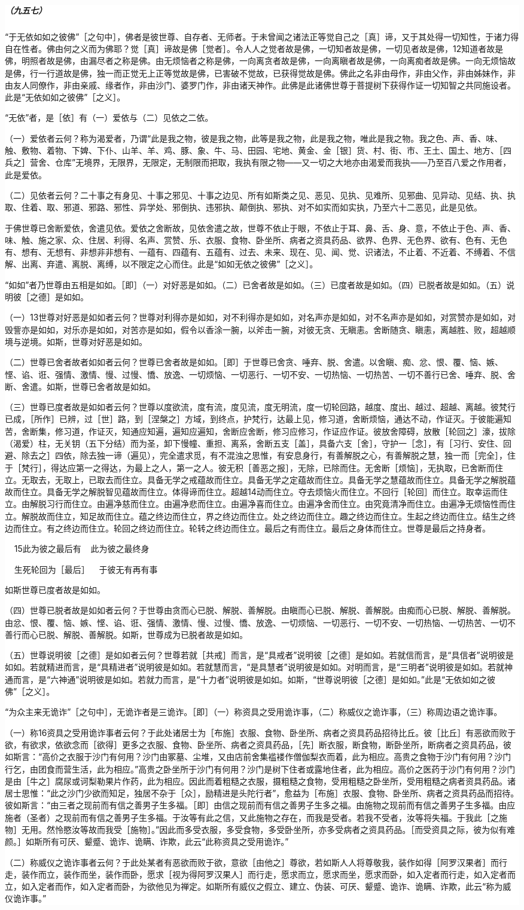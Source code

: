 ##### （九五七）

“于无依如如之彼佛”［之句中］，佛者是彼世尊、自存者、无师者。于未曾闻之诸法正等觉自己之［真］谛，又于其处得一切知性，于诸力得自在性者。佛由何之义而为佛耶？觉［真］谛故是佛［觉者］。令人人之觉者故是佛，一切知者故是佛，一切见者故是佛，12知道者故是佛，明照者故是佛，由漏尽者之称是佛。由无烦恼者之称是佛，一向离贪者故是佛，一向离瞋者故是佛，一向离痴者故是佛。一向无烦恼故是佛，行一行道故是佛，独一而正觉无上正等觉故是佛，已害破不觉故，已获得觉故是佛。佛此之名非由母作，非由父作，非由姊妹作，非由友人同僚作，非由亲戚、缘者作，非由沙门、婆罗门作，非由诸天神作。此佛是此诸佛世尊于菩提树下获得作证一切知智之共同施设者。此是“无依如如之彼佛”［之义］。

“无依”者，是［依］有（一）爱依与（二）见依之二依。

（一）爱依者云何？称为渴爱者，乃谓“此是我之物，彼是我之物，此等是我之物，此是我之物，唯此是我之物。我之色、声、香、味、触、敷物、着物、下婢、下仆、山羊、羊、鸡、豚、象、牛、马、田园、宅地、黄金、金［银］货、村、街、市、王土、国土、地方、［四兵之］营舍、仓库”无境界，无限界，无限定，无制限而把取，我执有限之物——又一切之大地亦由渴爱而我执——乃至百八爱之作用者，此是爱依。

（二）见依者云何？二十事之有身见、十事之邪见、十事之边见、所有如斯类之见、恶见、见执、见难所、见邪曲、见异动、见结、执、执取、住着、取、邪道、邪路、邪性、异学处、邪倒执、违邪执、颠倒执、邪执、对不如实而如实执，乃至六十二恶见，此是见依。

于佛世尊已舍断爱依，舍遣见依。爱依之舍断故，见依舍遣之故，世尊不依止于眼，不依止于耳、鼻、舌、身、意，不依止于色、声、香、味、触、施之家、众、住居、利得、名声、赏赞、乐、衣服、食物、卧坐所、病者之资具药品、欲界、色界、无色界、欲有、色有、无色有、想有、无想有、非想非非想有、一蕴有、四蕴有、五蕴有、过去、未来、现在、见、闻、觉、识诸法，不止着、不近着、不缚着、不信解、出离、弃遣、离脱、离缚，以不限定之心而住。此是“如如无依之彼佛”［之义］。

“如如”者乃世尊由五相是如如。［即］（一）对好恶是如如。（二）已舍者故是如如。（三）已度者故是如如。（四）已脱者故是如如。（五）说明彼［之德］是如如。

（一）13世尊对好恶是如如者云何？世尊对利得亦是如如，对不利得亦是如如，对名声亦是如如，对不名声亦是如如，对赏赞亦是如如，对毁訾亦是如如，对乐亦是如如，对苦亦是如如，假令以香涂一腕，以斧击一腕，对彼无贪、无瞋恚。舍断随贪、瞋恚，离越胜、败，超越顺境与逆境。如斯，世尊对好恶是如如。

（二）世尊已舍者故者如如者云何？世尊已舍者故是如如。［即］于世尊已舍贪、唾弃、脱、舍遣。以舍瞋、痴、忿、恨、覆、恼、嫉、悭、谄、诳、强情、激情、慢、过慢、憍、放逸、一切烦恼、一切恶行、一切不安、一切热恼、一切热苦、一切不善行已舍、唾弃、脱、舍断、舍遣。如斯，世尊已舍者故是如如。

（三）世尊已度者故是如如者云何？世尊以度欲流，度有流，度见流，度无明流，度一切轮回路，越度、度出、越过、超越、离越。彼梵行已成，［所作］已辨，过［世］路，到［涅槃之］方域，到终点，护梵行，达最上见，修习道，舍断烦恼，通达不动，作证灭。于彼能遍知苦，舍断集，修习道，作证灭，知通应知遍，遍知应遍知，舍断应舍断，修习应修习，作证应作证。彼放舍障碍，放散［轮回之］濠，拔除（渴爱）柱，无关钥（五下分结）而为圣，卸下慢幢、重担、离系，舍断五支［盖］，具备六支［舍］，守护一［念］，有［习行、安住、回避、除去之］四依，除去独一谛（遍见），完全遣求觅，有不混浊之思惟，有安息身行，有善解脱之心，有善解脱之慧，独一而［完全］，住于［梵行］，得达应第一之得达，为最上之人，第一之人。彼无积［善恶之报］，无除，已除而住。无舍断［烦恼］，无执取，已舍断而住立。无取去，无取上，已取去而住立。具备无学之戒蕴故而住立。具备无学之定蕴故而住立。具备无学之慧蕴故而住立。具备无学之解脱蕴故而住立。具备无学之解脱智见蕴故而住立。体得谛而住立。超越14动而住立。夺去烦恼火而住立。不回行［轮回］而住立。取幸运而住立。由解脱习行而住立。由遍净慈而住立。由遍净悲而住立。由遍净喜而住立。由遍净舍而住立。由究竟清净而住立。由遍净无烦恼性而住立。解脱故而住立，知足故而住立。蕴之终边而住立，界之终边而住立。处之终边而住立。趣之终边而住立。生起之终边而住立。结生之终边而住立。有之终边而住立。轮回之终边而住立。轮转之终边而住立。最后之有而住立。最后之身体而住立。世尊是最后之持身者。

&nbsp;&nbsp;&nbsp;&nbsp;15此为彼之最后有&nbsp;&nbsp;&nbsp;&nbsp;此为彼之最终身

&nbsp;&nbsp;&nbsp;&nbsp;生死轮回为［最后］&nbsp;&nbsp;&nbsp;&nbsp;于彼无有再有事

如斯世尊已度者故是如如。

（四）世尊已脱者故是如如者云何？于世尊由贪而心已脱、解脱、善解脱。由瞋而心已脱、解脱、善解脱。由痴而心已脱、解脱、善解脱。由忿、恨、覆、恼、嫉、悭、谄、诳、强情、激情、慢、过慢、憍、放逸、一切烦恼、一切恶行、一切不安、一切热恼、一切热苦、一切不善行而心已脱、解脱、善解脱。如斯，世尊成为已脱者故是如如。

（五）世尊说明彼［之德］是如如者云何？世尊若就［共戒］而言，是“具戒者”说明彼［之德］是如如。若就信而言，是“具信者”说明彼是如如。若就精进而言，是“具精进者”说明彼是如如。若就慧而言，“是具慧者”说明彼是如如。对明而言，是“三明者”说明彼是如如。若就神通而言，是“六神通”说明彼是如如。若就力而言，是“十力者”说明彼是如如。如斯，“世尊说明彼［之德］是如如。”此是“无依如如之彼佛”［之义］。

“为众主来无诡诈”［之句中］，无诡诈者是三诡诈。［即］（一）称资具之受用诡诈事，（二）称威仪之诡诈事，（三）称周边语之诡诈事。

（一）称16资具之受用诡诈事者云何？于此处诸居士为［布施］衣服、食物、卧坐所、病者之资具药品招待比丘。彼［比丘］有恶欲而败于欲，有欲求，依欲念而［欲得］更多之衣服、食物、卧坐所、病者之资具药品，［先］断衣服，断食物，断卧坐所，断病者之资具药品，彼如斯言：“高价之衣服于沙门有何用？沙门由冢墓、尘堆，又由店前舍集褴褛作僧伽梨衣而着，此为相应。高贵之食物于沙门有何用？沙门行乞，由团食而营生活，此为相应。”高贵之卧坐所于沙门有何用？沙门是树下住者或露地住者，此为相应。高价之医药于沙门有何用？沙门是由［牛之］腐尿或诃梨勒果片作药，此为相应。因此而着粗糙之衣服，摄粗糙之食物，受用粗糙之卧坐所，受用粗糙之病者资具药品。诸居士思惟：“此之沙门少欲而知足，独居不杂于［众］，励精进是头陀行者”，愈益为［布施］衣服、食物、卧坐所、病者之资具药品而招待。彼如斯言：“由三者之现前而有信之善男子生多福。［即］由信之现前而有信之善男子生多之福。由施物之现前而有信之善男子生多福。由应施者（圣者）之现前而有信之善男子生多福。于汝等有此之信，又此施物之存在，而我是受者。若我不受者，汝等将失福。于我此［之施物］无用。然怜愍汝等故而我受［施物］。”因此而多受衣服，多受食物，多受卧坐所，亦多受病者之资具药品。［而受资具之际，彼为似有难颜。］如斯所有可厌、颦蹙、诡诈、诡瞒、诈欺，此云“此称资具之受用诡诈。”

（二）称威仪之诡诈事者云何？于此处某者有恶欲而败于欲，意欲［由他之］尊欲，若如斯人人将尊敬我，装作如得［阿罗汉果者］而行走，装作而立，装作而坐，装作而卧，愿求［视为得阿罗汉果人］而行走，愿求而立，愿求而坐，愿求而卧，如入定者而行走，如入定者而立，如入定者而作，如入定者而卧，为欲他见为禅定。如斯所有威仪之假立、建立、伪装、可厌、颦蹙、诡诈、诡瞒、诈欺，此云“称为威仪诡诈事。”
